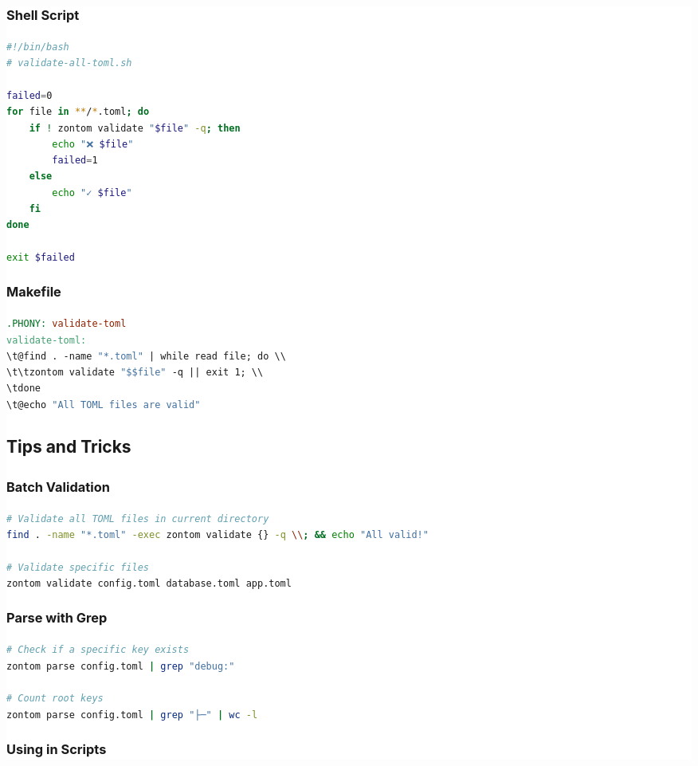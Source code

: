 ### Shell Script

```bash
#!/bin/bash
# validate-all-toml.sh

failed=0
for file in **/*.toml; do
    if ! zontom validate "$file" -q; then
        echo "❌ $file"
        failed=1
    else
        echo "✓ $file"
    fi
done

exit $failed
```

### Makefile

```makefile
.PHONY: validate-toml
validate-toml:
\t@find . -name "*.toml" | while read file; do \\
\t\tzontom validate "$$file" -q || exit 1; \\
\tdone
\t@echo "All TOML files are valid"
```

## Tips and Tricks

### Batch Validation

```bash
# Validate all TOML files in current directory
find . -name "*.toml" -exec zontom validate {} -q \\; && echo "All valid!"

# Validate specific files
zontom validate config.toml database.toml app.toml
```

### Parse with Grep

```bash
# Check if a specific key exists
zontom parse config.toml | grep "debug:"

# Count root keys
zontom parse config.toml | grep "├─" | wc -l
```

### Using in Scripts
